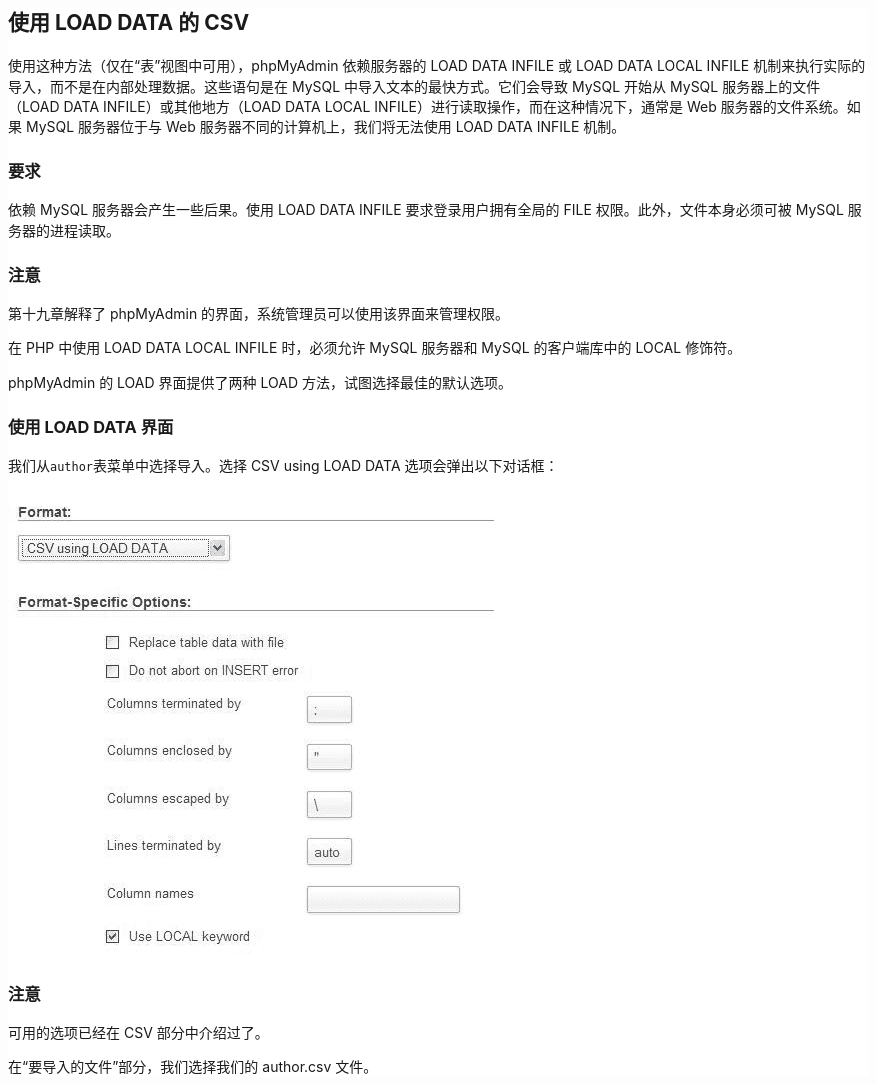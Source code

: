 ## 使用 LOAD DATA 的 CSV

使用这种方法（仅在“表”视图中可用），phpMyAdmin 依赖服务器的 LOAD DATA INFILE 或 LOAD DATA LOCAL INFILE 机制来执行实际的导入，而不是在内部处理数据。这些语句是在 MySQL 中导入文本的最快方式。它们会导致 MySQL 开始从 MySQL 服务器上的文件（LOAD DATA INFILE）或其他地方（LOAD DATA LOCAL INFILE）进行读取操作，而在这种情况下，通常是 Web 服务器的文件系统。如果 MySQL 服务器位于与 Web 服务器不同的计算机上，我们将无法使用 LOAD DATA INFILE 机制。

### 要求

依赖 MySQL 服务器会产生一些后果。使用 LOAD DATA INFILE 要求登录用户拥有全局的 FILE 权限。此外，文件本身必须可被 MySQL 服务器的进程读取。

### 注意

第十九章解释了 phpMyAdmin 的界面，系统管理员可以使用该界面来管理权限。

在 PHP 中使用 LOAD DATA LOCAL INFILE 时，必须允许 MySQL 服务器和 MySQL 的客户端库中的 LOCAL 修饰符。

phpMyAdmin 的 LOAD 界面提供了两种 LOAD 方法，试图选择最佳的默认选项。

### 使用 LOAD DATA 界面

我们从`author`表菜单中选择导入。选择 CSV using LOAD DATA 选项会弹出以下对话框：

![使用 LOAD DATA 界面](img/7782_07_03.jpg)

### 注意

可用的选项已经在 CSV 部分中介绍过了。

在“要导入的文件”部分，我们选择我们的 author.csv 文件。
